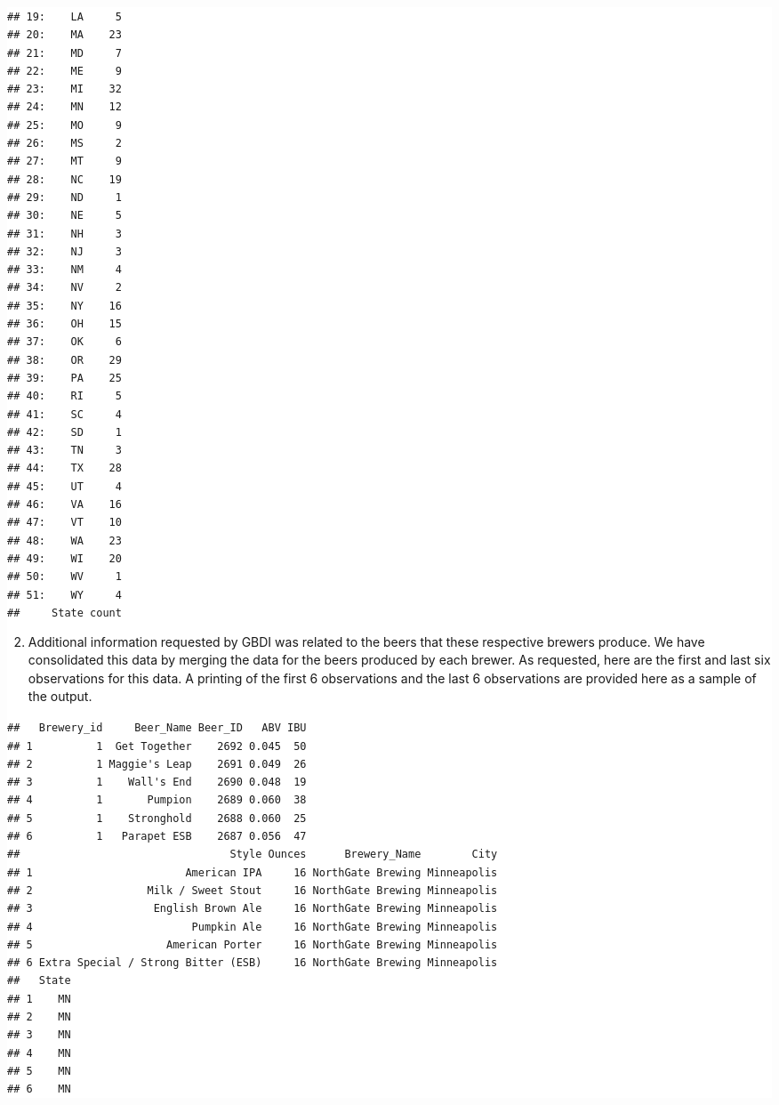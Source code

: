 ```
## 19:    LA     5
## 20:    MA    23
## 21:    MD     7
## 22:    ME     9
## 23:    MI    32
## 24:    MN    12
## 25:    MO     9
## 26:    MS     2
## 27:    MT     9
## 28:    NC    19
## 29:    ND     1
## 30:    NE     5
## 31:    NH     3
## 32:    NJ     3
## 33:    NM     4
## 34:    NV     2
## 35:    NY    16
## 36:    OH    15
## 37:    OK     6
## 38:    OR    29
## 39:    PA    25
## 40:    RI     5
## 41:    SC     4
## 42:    SD     1
## 43:    TN     3
## 44:    TX    28
## 45:    UT     4
## 46:    VA    16
## 47:    VT    10
## 48:    WA    23
## 49:    WI    20
## 50:    WV     1
## 51:    WY     4
##     State count
```

2. Additional information requested by GBDI was related to the beers that these respective brewers produce. We have consolidated this data by merging the data for the beers produced by each brewer. As requested, here are the first and last six observations for this data. A printing of the first 6 observations and the last 6 observations are provided here as a sample of the output.


```
##   Brewery_id     Beer_Name Beer_ID   ABV IBU
## 1          1  Get Together    2692 0.045  50
## 2          1 Maggie's Leap    2691 0.049  26
## 3          1    Wall's End    2690 0.048  19
## 4          1       Pumpion    2689 0.060  38
## 5          1    Stronghold    2688 0.060  25
## 6          1   Parapet ESB    2687 0.056  47
##                                 Style Ounces      Brewery_Name        City
## 1                        American IPA     16 NorthGate Brewing Minneapolis
## 2                  Milk / Sweet Stout     16 NorthGate Brewing Minneapolis
## 3                   English Brown Ale     16 NorthGate Brewing Minneapolis
## 4                         Pumpkin Ale     16 NorthGate Brewing Minneapolis
## 5                     American Porter     16 NorthGate Brewing Minneapolis
## 6 Extra Special / Strong Bitter (ESB)     16 NorthGate Brewing Minneapolis
##   State
## 1    MN
## 2    MN
## 3    MN
## 4    MN
## 5    MN
## 6    MN
```